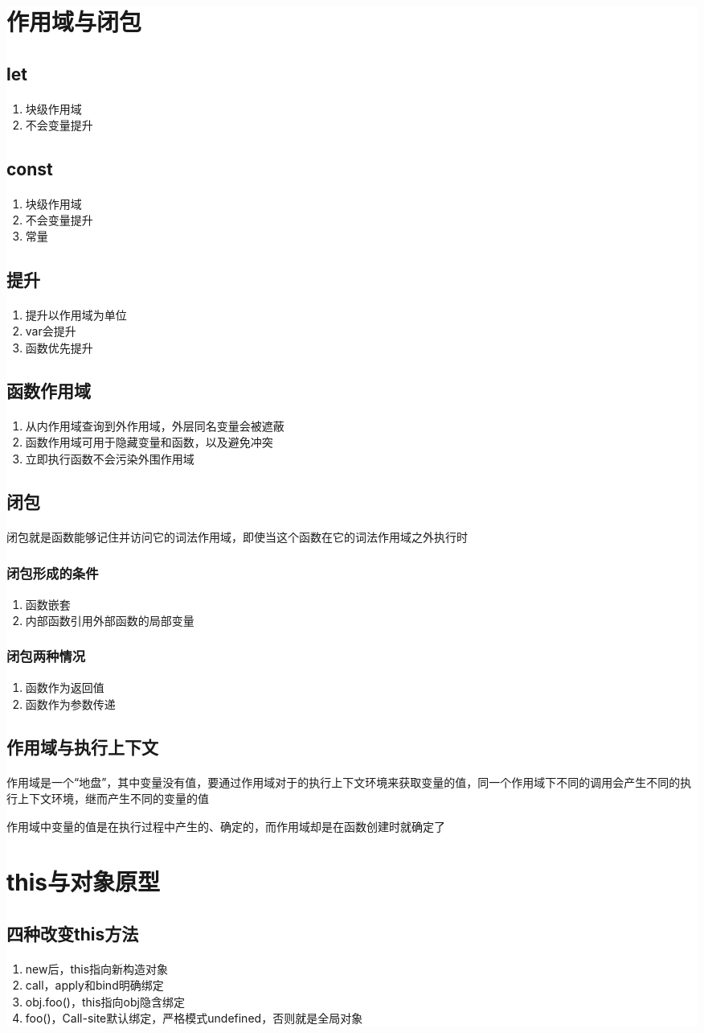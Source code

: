 # 作用域与闭包
## let
1. 块级作用域
2. 不会变量提升

## const
1. 块级作用域
2. 不会变量提升
3. 常量

## 提升
1. 提升以作用域为单位
2. var会提升
3. 函数优先提升

## 函数作用域
1. 从内作用域查询到外作用域，外层同名变量会被遮蔽
2. 函数作用域可用于隐藏变量和函数，以及避免冲突
3. 立即执行函数不会污染外围作用域

## 闭包
闭包就是函数能够记住并访问它的词法作用域，即使当这个函数在它的词法作用域之外执行时

### 闭包形成的条件
1. 函数嵌套
2. 内部函数引用外部函数的局部变量

### 闭包两种情况
1. 函数作为返回值
2. 函数作为参数传递

## 作用域与执行上下文
作用域是一个“地盘”，其中变量没有值，要通过作用域对于的执行上下文环境来获取变量的值，同一个作用域下不同的调用会产生不同的执行上下文环境，继而产生不同的变量的值

作用域中变量的值是在执行过程中产生的、确定的，而作用域却是在函数创建时就确定了

# this与对象原型
## 四种改变this方法
1. new后，this指向新构造对象
2. call，apply和bind明确绑定
3. obj.foo()，this指向obj隐含绑定
4. foo()，Call-site默认绑定，严格模式undefined，否则就是全局对象
